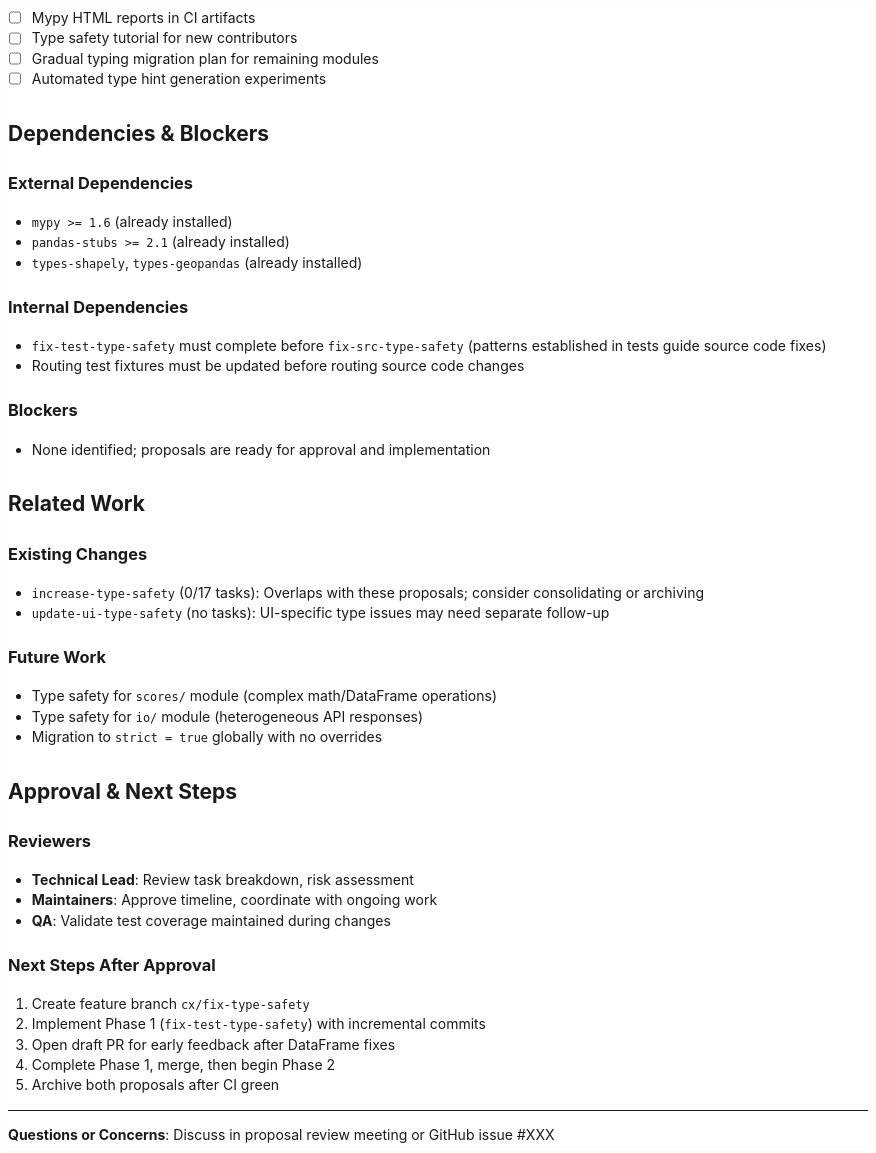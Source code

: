 - [ ] Mypy HTML reports in CI artifacts
- [ ] Type safety tutorial for new contributors
- [ ] Gradual typing migration plan for remaining modules
- [ ] Automated type hint generation experiments

## Dependencies & Blockers

### External Dependencies

- `mypy >= 1.6` (already installed)
- `pandas-stubs >= 2.1` (already installed)
- `types-shapely`, `types-geopandas` (already installed)

### Internal Dependencies

- `fix-test-type-safety` must complete before `fix-src-type-safety` (patterns established in tests guide source code fixes)
- Routing test fixtures must be updated before routing source code changes

### Blockers

- None identified; proposals are ready for approval and implementation

## Related Work

### Existing Changes

- `increase-type-safety` (0/17 tasks): Overlaps with these proposals; consider consolidating or archiving
- `update-ui-type-safety` (no tasks): UI-specific type issues may need separate follow-up

### Future Work

- Type safety for `scores/` module (complex math/DataFrame operations)
- Type safety for `io/` module (heterogeneous API responses)
- Migration to `strict = true` globally with no overrides

## Approval & Next Steps

### Reviewers

- **Technical Lead**: Review task breakdown, risk assessment
- **Maintainers**: Approve timeline, coordinate with ongoing work
- **QA**: Validate test coverage maintained during changes

### Next Steps After Approval

1. Create feature branch `cx/fix-type-safety`
2. Implement Phase 1 (`fix-test-type-safety`) with incremental commits
3. Open draft PR for early feedback after DataFrame fixes
4. Complete Phase 1, merge, then begin Phase 2
5. Archive both proposals after CI green

---

**Questions or Concerns**: Discuss in proposal review meeting or GitHub issue #XXX
